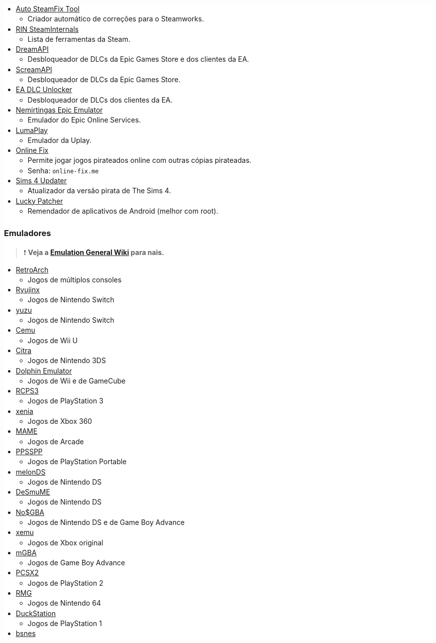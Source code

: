 - [Auto SteamFix Tool](https://cs.rin.ru/forum/viewtopic.php?f=29&t=97112)
  - Criador automático de correções para o Steamworks.
- [RIN SteamInternals](https://cs.rin.ru/forum/viewtopic.php?f=10&t=65887)
  - Lista de ferramentas da Steam.
- [DreamAPI](https://cs.rin.ru/forum/viewtopic.php?f=10&t=111520)
  - Desbloqueador de DLCs da Epic Games Store e dos clientes da EA.
- [ScreamAPI](https://github.com/acidicoala/ScreamAPI)
  - Desbloqueador de DLCs da Epic Games Store.
- [EA DLC Unlocker](https://cs.rin.ru/forum/viewtopic.php?f=20&t=104412)
  - Desbloqueador de DLCs dos clientes da EA.
- [Nemirtingas Epic Emulator](https://cs.rin.ru/forum/viewtopic.php?f=29&t=105551)
  - Emulador do Epic Online Services.
- [LumaPlay](https://cs.rin.ru/forum/viewtopic.php?f=29&t=67197)
  - Emulador da Uplay.
- [Online Fix](https://online-fix.me)
  - Permite jogar jogos pirateados online com outras cópias pirateadas.
  - Senha: `online-fix.me`
- [Sims 4 Updater](https://cs.rin.ru/forum/viewtopic.php?f=29&t=102519)
  - Atualizador da versão pirata de The Sims 4.
- [Lucky Patcher](https://www.luckypatchers.com)
  - Remendador de aplicativos de Android (melhor com root).

### Emuladores

> :exclamation: **Veja a [Emulation General Wiki](https://emulation.gametechwiki.com/index.php/Main_Page#Emulators) para nais.**

- [RetroArch](https://retroarch.com)
  - Jogos de múltiplos consoles
- [Ryujinx](https://ryujinx.org)
  - Jogos de Nintendo Switch
- [yuzu](https://yuzu-emu.org)
  - Jogos de Nintendo Switch
- [Cemu](https://cemu.info)
  - Jogos de Wii U
- [Citra](https://citra-emu.org)
  - Jogos de Nintendo 3DS
- [Dolphin Emulator](https://dolphin-emu.org)
  - Jogos de Wii e de GameCube
- [RCPS3](https://rpcs3.net)
  - Jogos de PlayStation 3
- [xenia](https://xenia.jp)
  - Jogos de Xbox 360
- [MAME](https://www.mamedev.org)
  - Jogos de Arcade
- [PPSSPP](https://www.ppsspp.org)
  - Jogos de PlayStation Portable
- [melonDS](https://melonds.kuribo64.net)
  - Jogos de Nintendo DS
- [DeSmuME](https://desmume.org)
  - Jogos de Nintendo DS
- [No$GBA](https://www.nogba.com)
  - Jogos de Nintendo DS e de Game Boy Advance
- [xemu](https://xemu.app)
  - Jogos de Xbox original
- [mGBA](https://mgba.io)
  - Jogos de Game Boy Advance
- [PCSX2](https://pcsx2.net)
  - Jogos de PlayStation 2
- [RMG](https://github.com/Rosalie241/RMG)
  - Jogos de Nintendo 64
- [DuckStation](https://www.duckstation.org)
  - Jogos de PlayStation 1
- [bsnes](https://github.com/bsnes-emu/bsnes)